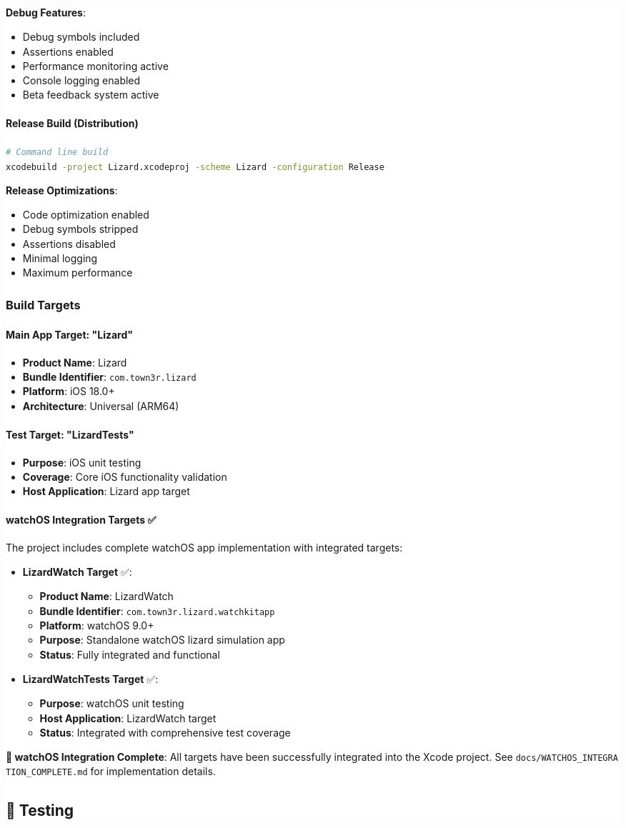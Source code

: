 **Debug Features**:
- Debug symbols included
- Assertions enabled
- Performance monitoring active
- Console logging enabled
- Beta feedback system active

#### Release Build (Distribution)
```bash
# Command line build
xcodebuild -project Lizard.xcodeproj -scheme Lizard -configuration Release
```

**Release Optimizations**:
- Code optimization enabled
- Debug symbols stripped
- Assertions disabled
- Minimal logging
- Maximum performance

### Build Targets

#### Main App Target: "Lizard"
- **Product Name**: Lizard
- **Bundle Identifier**: `com.town3r.lizard`
- **Platform**: iOS 18.0+
- **Architecture**: Universal (ARM64)

#### Test Target: "LizardTests"
- **Purpose**: iOS unit testing
- **Coverage**: Core iOS functionality validation
- **Host Application**: Lizard app target

#### watchOS Integration Targets ✅
The project includes complete watchOS app implementation with integrated targets:

- **LizardWatch Target** ✅:
  - **Product Name**: LizardWatch
  - **Bundle Identifier**: `com.town3r.lizard.watchkitapp` 
  - **Platform**: watchOS 9.0+
  - **Purpose**: Standalone watchOS lizard simulation app
  - **Status**: Fully integrated and functional

- **LizardWatchTests Target** ✅:
  - **Purpose**: watchOS unit testing
  - **Host Application**: LizardWatch target
  - **Status**: Integrated with comprehensive test coverage

**🍎 watchOS Integration Complete**: All targets have been successfully integrated into the Xcode project. See `docs/WATCHOS_INTEGRATION_COMPLETE.md` for implementation details.

## 🧪 Testing
